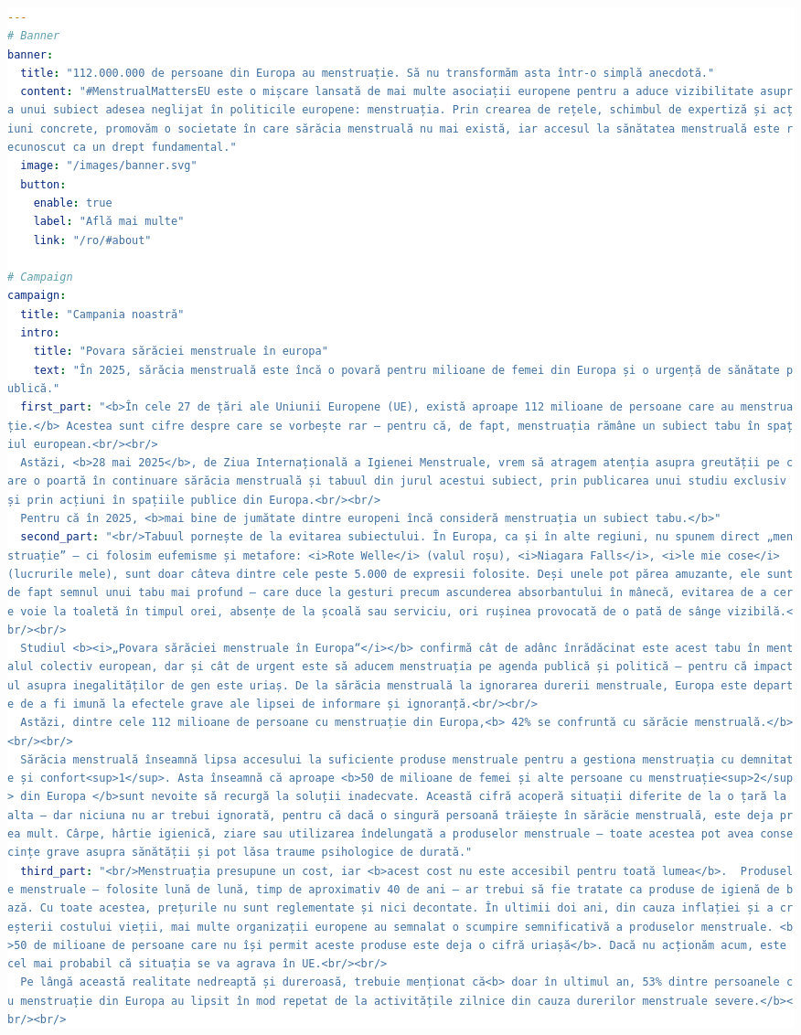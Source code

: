 ```yaml
---
# Banner
banner:
  title: "112.000.000 de persoane din Europa au menstruație. Să nu transformăm asta într-o simplă anecdotă."
  content: "#MenstrualMattersEU este o mișcare lansată de mai multe asociații europene pentru a aduce vizibilitate asupra unui subiect adesea neglijat în politicile europene: menstruația. Prin crearea de rețele, schimbul de expertiză și acțiuni concrete, promovăm o societate în care sărăcia menstruală nu mai există, iar accesul la sănătatea menstruală este recunoscut ca un drept fundamental."
  image: "/images/banner.svg"
  button:
    enable: true
    label: "Află mai multe"
    link: "/ro/#about"

# Campaign
campaign:
  title: "Campania noastră"
  intro: 
    title: "Povara sărăciei menstruale în europa"
    text: "În 2025, sărăcia menstruală este încă o povară pentru milioane de femei din Europa și o urgență de sănătate publică."
  first_part: "<b>În cele 27 de țări ale Uniunii Europene (UE), există aproape 112 milioane de persoane care au menstruație.</b> Acestea sunt cifre despre care se vorbește rar – pentru că, de fapt, menstruația rămâne un subiect tabu în spațiul european.<br/><br/>
  Astăzi, <b>28 mai 2025</b>, de Ziua Internațională a Igienei Menstruale, vrem să atragem atenția asupra greutății pe care o poartă în continuare sărăcia menstruală și tabuul din jurul acestui subiect, prin publicarea unui studiu exclusiv și prin acțiuni în spațiile publice din Europa.<br/><br/>
  Pentru că în 2025, <b>mai bine de jumătate dintre europeni încă consideră menstruația un subiect tabu.</b>"
  second_part: "<br/>Tabuul pornește de la evitarea subiectului. În Europa, ca și în alte regiuni, nu spunem direct „menstruație” – ci folosim eufemisme și metafore: <i>Rote Welle</i> (valul roșu), <i>Niagara Falls</i>, <i>le mie cose</i> (lucrurile mele), sunt doar câteva dintre cele peste 5.000 de expresii folosite. Deși unele pot părea amuzante, ele sunt de fapt semnul unui tabu mai profund – care duce la gesturi precum ascunderea absorbantului în mânecă, evitarea de a cere voie la toaletă în timpul orei, absențe de la școală sau serviciu, ori rușinea provocată de o pată de sânge vizibilă.<br/><br/>
  Studiul <b><i>„Povara sărăciei menstruale în Europa“</i></b> confirmă cât de adânc înrădăcinat este acest tabu în mentalul colectiv european, dar și cât de urgent este să aducem menstruația pe agenda publică și politică – pentru că impactul asupra inegalităților de gen este uriaș. De la sărăcia menstruală la ignorarea durerii menstruale, Europa este departe de a fi imună la efectele grave ale lipsei de informare și ignoranță.<br/><br/>
  Astăzi, dintre cele 112 milioane de persoane cu menstruație din Europa,<b> 42% se confruntă cu sărăcie menstruală.</b><br/><br/>
  Sărăcia menstruală înseamnă lipsa accesului la suficiente produse menstruale pentru a gestiona menstruația cu demnitate și confort<sup>1</sup>. Asta înseamnă că aproape <b>50 de milioane de femei și alte persoane cu menstruație<sup>2</sup> din Europa </b>sunt nevoite să recurgă la soluții inadecvate. Această cifră acoperă situații diferite de la o țară la alta – dar niciuna nu ar trebui ignorată, pentru că dacă o singură persoană trăiește în sărăcie menstruală, este deja prea mult. Cârpe, hârtie igienică, ziare sau utilizarea îndelungată a produselor menstruale – toate acestea pot avea consecințe grave asupra sănătății și pot lăsa traume psihologice de durată."
  third_part: "<br/>Menstruația presupune un cost, iar <b>acest cost nu este accesibil pentru toată lumea</b>.  Produsele menstruale – folosite lună de lună, timp de aproximativ 40 de ani – ar trebui să fie tratate ca produse de igienă de bază. Cu toate acestea, prețurile nu sunt reglementate și nici decontate. În ultimii doi ani, din cauza inflației și a creșterii costului vieții, mai multe organizații europene au semnalat o scumpire semnificativă a produselor menstruale. <b>50 de milioane de persoane care nu își permit aceste produse este deja o cifră uriașă</b>. Dacă nu acționăm acum, este cel mai probabil că situația se va agrava în UE.<br/><br/>
  Pe lângă această realitate nedreaptă și dureroasă, trebuie menționat că<b> doar în ultimul an, 53% dintre persoanele cu menstruație din Europa au lipsit în mod repetat de la activitățile zilnice din cauza durerilor menstruale severe.</b><br/><br/> 
```